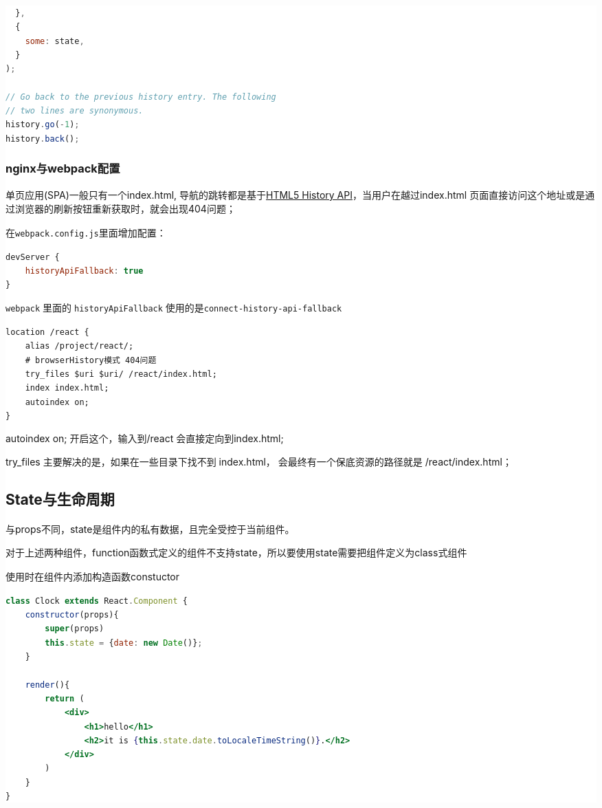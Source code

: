 ```javascript
  },
  {
    some: state,
  }
);

// Go back to the previous history entry. The following
// two lines are synonymous.
history.go(-1);
history.back();
```



### nginx与webpack配置

单页应用(SPA)一般只有一个index.html, 导航的跳转都是基于[HTML5 History API](https://link.juejin.cn/?target=http%3A%2F%2Fwww.w3.org%2Fhtml%2Fwg%2Fdrafts%2Fhtml%2Fmaster%2Fsingle-page.html%23the-history-interface)，当用户在越过index.html 页面直接访问这个地址或是通过浏览器的刷新按钮重新获取时，就会出现404问题；

在`webpack.config.js`里面增加配置：

```javascript
devServer {
	historyApiFallback: true
}
```

`webpack` 里面的 `historyApiFallback` 使用的是`connect-history-api-fallback`

```nginx
location /react {
    alias /project/react/;
    # browserHistory模式 404问题
    try_files $uri $uri/ /react/index.html;
    index index.html;
    autoindex on;
}
```

autoindex on; 开启这个，输入到/react 会直接定向到index.html;

try_files 主要解决的是，如果在一些目录下找不到 index.html， 会最终有一个保底资源的路径就是 /react/index.html；



## State与生命周期

与props不同，state是组件内的私有数据，且完全受控于当前组件。

对于上述两种组件，function函数式定义的组件不支持state，所以要使用state需要把组件定义为class式组件

使用时在组件内添加构造函数constuctor

```jsx
class Clock extends React.Component {
    constructor(props){
        super(props)
        this.state = {date: new Date()};
    }
    
    render(){
        return (
            <div>
                <h1>hello</h1>
                <h2>it is {this.state.date.toLocaleTimeString()}.</h2>
            </div>
        )
    }
}
```